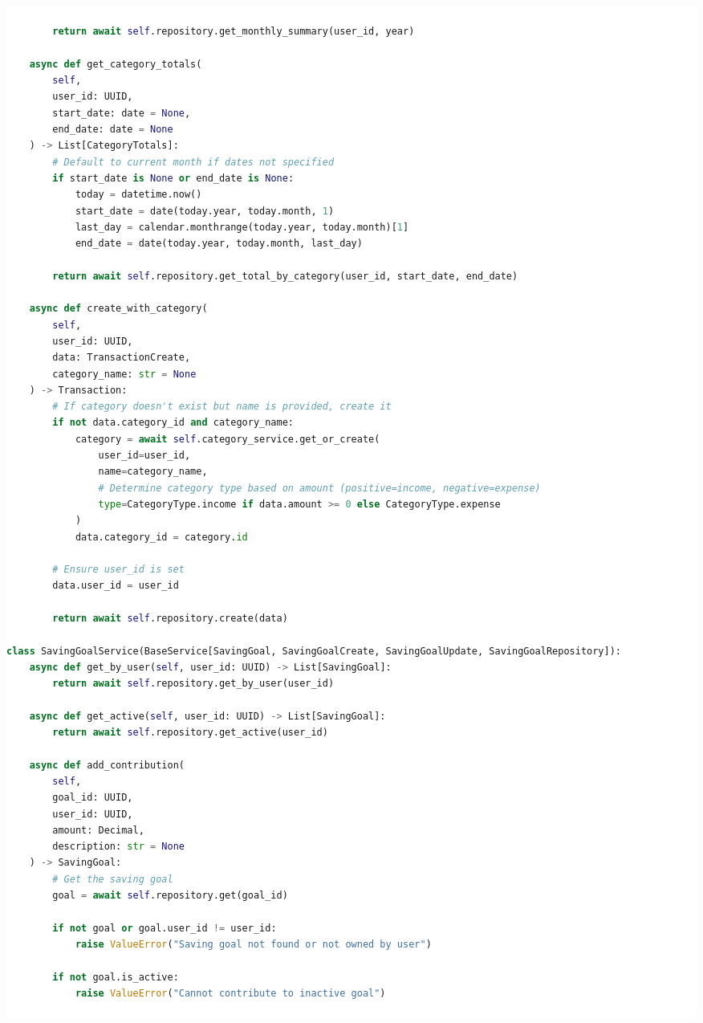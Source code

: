 ```python
        
        return await self.repository.get_monthly_summary(user_id, year)
    
    async def get_category_totals(
        self, 
        user_id: UUID, 
        start_date: date = None, 
        end_date: date = None
    ) -> List[CategoryTotals]:
        # Default to current month if dates not specified
        if start_date is None or end_date is None:
            today = datetime.now()
            start_date = date(today.year, today.month, 1)
            last_day = calendar.monthrange(today.year, today.month)[1]
            end_date = date(today.year, today.month, last_day)
        
        return await self.repository.get_total_by_category(user_id, start_date, end_date)
    
    async def create_with_category(
        self, 
        user_id: UUID, 
        data: TransactionCreate,
        category_name: str = None
    ) -> Transaction:
        # If category doesn't exist but name is provided, create it
        if not data.category_id and category_name:
            category = await self.category_service.get_or_create(
                user_id=user_id,
                name=category_name,
                # Determine category type based on amount (positive=income, negative=expense)
                type=CategoryType.income if data.amount >= 0 else CategoryType.expense
            )
            data.category_id = category.id
        
        # Ensure user_id is set
        data.user_id = user_id
        
        return await self.repository.create(data)

class SavingGoalService(BaseService[SavingGoal, SavingGoalCreate, SavingGoalUpdate, SavingGoalRepository]):
    async def get_by_user(self, user_id: UUID) -> List[SavingGoal]:
        return await self.repository.get_by_user(user_id)
    
    async def get_active(self, user_id: UUID) -> List[SavingGoal]:
        return await self.repository.get_active(user_id)
    
    async def add_contribution(
        self, 
        goal_id: UUID, 
        user_id: UUID, 
        amount: Decimal,
        description: str = None
    ) -> SavingGoal:
        # Get the saving goal
        goal = await self.repository.get(goal_id)
        
        if not goal or goal.user_id != user_id:
            raise ValueError("Saving goal not found or not owned by user")
        
        if not goal.is_active:
            raise ValueError("Cannot contribute to inactive goal")
        
```